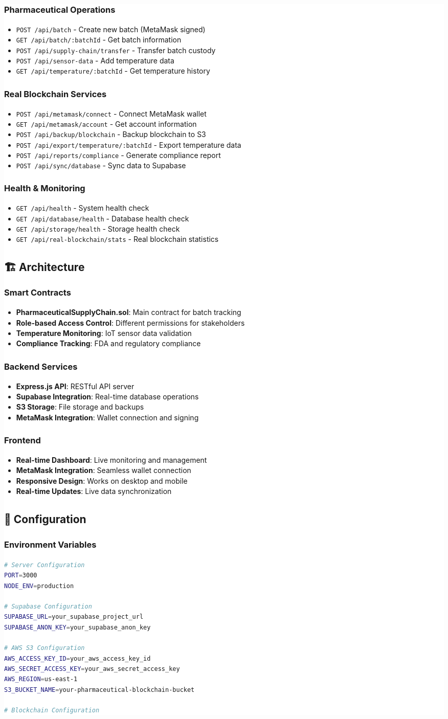### Pharmaceutical Operations
- `POST /api/batch` - Create new batch (MetaMask signed)
- `GET /api/batch/:batchId` - Get batch information
- `POST /api/supply-chain/transfer` - Transfer batch custody
- `POST /api/sensor-data` - Add temperature data
- `GET /api/temperature/:batchId` - Get temperature history

### Real Blockchain Services
- `POST /api/metamask/connect` - Connect MetaMask wallet
- `GET /api/metamask/account` - Get account information
- `POST /api/backup/blockchain` - Backup blockchain to S3
- `POST /api/export/temperature/:batchId` - Export temperature data
- `POST /api/reports/compliance` - Generate compliance report
- `POST /api/sync/database` - Sync data to Supabase

### Health & Monitoring
- `GET /api/health` - System health check
- `GET /api/database/health` - Database health check
- `GET /api/storage/health` - Storage health check
- `GET /api/real-blockchain/stats` - Real blockchain statistics

## 🏗️ Architecture

### Smart Contracts
- **PharmaceuticalSupplyChain.sol**: Main contract for batch tracking
- **Role-based Access Control**: Different permissions for stakeholders
- **Temperature Monitoring**: IoT sensor data validation
- **Compliance Tracking**: FDA and regulatory compliance

### Backend Services
- **Express.js API**: RESTful API server
- **Supabase Integration**: Real-time database operations
- **S3 Storage**: File storage and backups
- **MetaMask Integration**: Wallet connection and signing

### Frontend
- **Real-time Dashboard**: Live monitoring and management
- **MetaMask Integration**: Seamless wallet connection
- **Responsive Design**: Works on desktop and mobile
- **Real-time Updates**: Live data synchronization

## 🔧 Configuration

### Environment Variables

```bash
# Server Configuration
PORT=3000
NODE_ENV=production

# Supabase Configuration
SUPABASE_URL=your_supabase_project_url
SUPABASE_ANON_KEY=your_supabase_anon_key

# AWS S3 Configuration
AWS_ACCESS_KEY_ID=your_aws_access_key_id
AWS_SECRET_ACCESS_KEY=your_aws_secret_access_key
AWS_REGION=us-east-1
S3_BUCKET_NAME=your-pharmaceutical-blockchain-bucket

# Blockchain Configuration
```